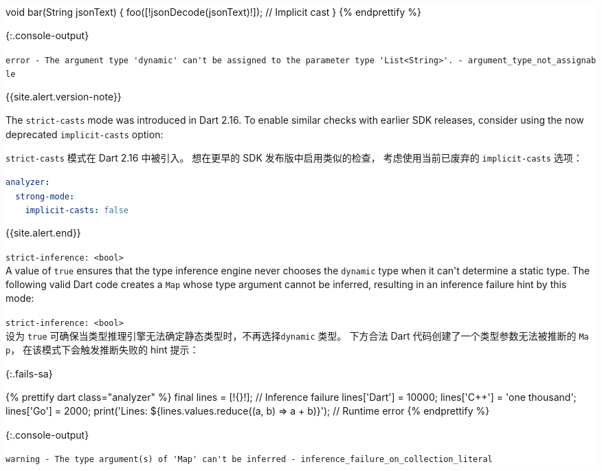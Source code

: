 void bar(String jsonText) {
  foo([!jsonDecode(jsonText)!]); // Implicit cast
}
{% endprettify %}

{:.console-output}
<?code-excerpt "analysis/analyzer-results-stable.txt" retain="The argument type 'dynamic' can't be assigned"  replace="/-(.*?):(.*?):(.*?)-/-/g"?>
```nocode
error - The argument type 'dynamic' can't be assigned to the parameter type 'List<String>'. - argument_type_not_assignable
```

{{site.alert.version-note}}

  The `strict-casts` mode was introduced in Dart 2.16.
  To enable similar checks with earlier SDK releases,
  consider using the now deprecated `implicit-casts` option:

  `strict-casts` 模式在 Dart 2.16 中被引入。
  想在更早的 SDK 发布版中启用类似的检查，
  考虑使用当前已废弃的 `implicit-casts` 选项：

  ```yaml
  analyzer:
    strong-mode:
      implicit-casts: false
  ```
{{site.alert.end}}

`strict-inference: <bool>`
<br> A value of `true` ensures that the type inference engine never chooses
  the `dynamic` type when it can't determine a static type.
  The following valid Dart code creates a `Map`
  whose type argument cannot be inferred, 
  resulting in an inference failure hint by this mode:

`strict-inference: <bool>`
<br> 设为 `true` 可确保当类型推理引擎无法确定静态类型时，不再选择`dynamic` 类型。
  下方合法 Dart 代码创建了一个类型参数无法被推断的 `Map`，
  在该模式下会触发推断失败的 hint 提示：

{:.fails-sa}
<?code-excerpt "analysis/lib/strict_modes.dart (strict-inference)" replace="/{}/[!$&!]/g"?>
{% prettify dart class="analyzer" %}
final lines = [!{}!]; // Inference failure
lines['Dart'] = 10000;
lines['C++'] = 'one thousand';
lines['Go'] = 2000;
print('Lines: ${lines.values.reduce((a, b) => a + b)}'); // Runtime error
{% endprettify %}

{:.console-output}
<?code-excerpt "analysis/analyzer-results-stable.txt" retain="The type argument(s) of 'Map'"  replace="/. Use.*'Map'. / /g; /-(.*?):(.*?):(.*?)-/-/g"?>
```nocode
warning - The type argument(s) of 'Map' can't be inferred - inference_failure_on_collection_literal
```


[Conditions for strict inference failure]: https://github.com/dart-lang/language/blob/main/resources/type-system/strict-inference.md#conditions-for-strict-inference-failure
[lints package]: {{site.pub-pkg}}/lints
[invalid_null_aware_operator]: /tools/diagnostic-messages#invalid_null_aware_operator
[analyzer diagnostics]: /tools/diagnostic-messages
[change the severity of rules]: #changing-the-severity-of-rules
[diagnostics]: /tools/diagnostic-messages
[invalid_assignment]: /tools/diagnostic-messages#invalid_assignment
[language version]: /guides/language/evolution#language-versioning
[linter rules]: /tools/linter-rules
[type-system]: /language/type-system
[dead_code]: /tools/diagnostic-messages#dead_code
[disable individual rules]: #disabling-individual-rules
[Effective Dart]: /effective-dart